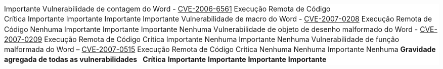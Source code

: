 <td style="border:1px solid black;">Importante</td>
</tr>
<tr class="odd">
<td style="border:1px solid black;">Vulnerabilidade de contagem do Word - <a href="http://www.cve.mitre.org/cgi-bin/cvename.cgi?name=cve-2006-xxxx">CVE-2006-6561</a></td>
<td style="border:1px solid black;">Execução Remota de Código<br />
</td>
<td style="border:1px solid black;">Crítica</td>
<td style="border:1px solid black;">Importante</td>
<td style="border:1px solid black;">Importante</td>
<td style="border:1px solid black;">Importante</td>
<td style="border:1px solid black;">Importante</td>
</tr>
<tr class="even">
<td style="border:1px solid black;">Vulnerabilidade de macro do Word - <a href="http://www.cve.mitre.org/cgi-bin/cvename.cgi?name=cve-2007-0208">CVE-2007-0208</a></td>
<td style="border:1px solid black;">Execução Remota de Código</td>
<td style="border:1px solid black;">Nenhuma</td>
<td style="border:1px solid black;">Importante</td>
<td style="border:1px solid black;">Importante</td>
<td style="border:1px solid black;">Importante</td>
<td style="border:1px solid black;">Nenhuma</td>
</tr>
<tr class="odd">
<td style="border:1px solid black;">Vulnerabilidade de objeto de desenho malformado do Word - <a href="http://www.cve.mitre.org/cgi-bin/cvename.cgi?name=cve-2007-0209">CVE-2007-0209</a></td>
<td style="border:1px solid black;">Execução Remota de Código</td>
<td style="border:1px solid black;">Crítica</td>
<td style="border:1px solid black;">Importante</td>
<td style="border:1px solid black;">Nenhuma</td>
<td style="border:1px solid black;">Importante</td>
<td style="border:1px solid black;">Nenhuma</td>
</tr>
<tr class="even">
<td style="border:1px solid black;">Vulnerabilidade de função malformada do Word – <a href="http://www.cve.mitre.org/cgi-bin/cvename.cgi?name=cve-2007-0515">CVE-2007-0515</a></td>
<td style="border:1px solid black;">Execução Remota de Código</td>
<td style="border:1px solid black;">Crítica</td>
<td style="border:1px solid black;">Nenhuma</td>
<td style="border:1px solid black;">Nenhuma</td>
<td style="border:1px solid black;">Importante</td>
<td style="border:1px solid black;">Nenhuma</td>
</tr>
<tr class="odd">
<td style="border:1px solid black;"><strong>Gravidade agregada de todas as vulnerabilidades</strong></td>
<td style="border:1px solid black;"><strong> </strong></td>
<td style="border:1px solid black;"><strong>Crítica</strong></td>
<td style="border:1px solid black;"><strong>Importante</strong></td>
<td style="border:1px solid black;"><strong>Importante</strong></td>
<td style="border:1px solid black;"><strong>Importante</strong></td>
<td style="border:1px solid black;"><strong>Importante</strong></td>
</tr>
</tbody>
</table>
  